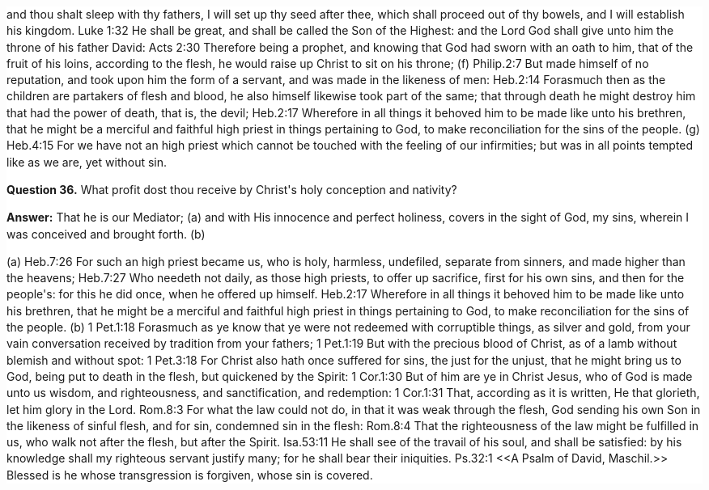 and thou shalt sleep with thy fathers, I will set up thy seed after
thee, which shall proceed out of thy bowels, and I will establish his
kingdom. Luke 1:32 He shall be great, and shall be called the Son of the
Highest: and the Lord God shall give unto him the throne of his father
David: Acts 2:30 Therefore being a prophet, and knowing that God had
sworn with an oath to him, that of the fruit of his loins, according to
the flesh, he would raise up Christ to sit on his throne; (f) Philip.2:7
But made himself of no reputation, and took upon him the form of a
servant, and was made in the likeness of men: Heb.2:14 Forasmuch then as
the children are partakers of flesh and blood, he also himself likewise
took part of the same; that through death he might destroy him that had
the power of death, that is, the devil; Heb.2:17 Wherefore in all things
it behoved him to be made like unto his brethren, that he might be a
merciful and faithful high priest in things pertaining to God, to make
reconciliation for the sins of the people. (g) Heb.4:15 For we have not
an high priest which cannot be touched with the feeling of our
infirmities; but was in all points tempted like as we are, yet without
sin.

**Question 36.** What profit dost thou receive by Christ's holy
conception and nativity?

**Answer:** That he is our Mediator; (a) and with His innocence and
perfect holiness, covers in the sight of God, my sins, wherein I was
conceived and brought forth. (b)

\(a) Heb.7:26 For such an high priest became us, who is holy, harmless,
undefiled, separate from sinners, and made higher than the heavens;
Heb.7:27 Who needeth not daily, as those high priests, to offer up
sacrifice, first for his own sins, and then for the people's: for this
he did once, when he offered up himself. Heb.2:17 Wherefore in all
things it behoved him to be made like unto his brethren, that he might
be a merciful and faithful high priest in things pertaining to God, to
make reconciliation for the sins of the people. (b) 1 Pet.1:18 Forasmuch
as ye know that ye were not redeemed with corruptible things, as silver
and gold, from your vain conversation received by tradition from your
fathers; 1 Pet.1:19 But with the precious blood of Christ, as of a lamb
without blemish and without spot: 1 Pet.3:18 For Christ also hath once
suffered for sins, the just for the unjust, that he might bring us to
God, being put to death in the flesh, but quickened by the Spirit: 1
Cor.1:30 But of him are ye in Christ Jesus, who of God is made unto us
wisdom, and righteousness, and sanctification, and redemption: 1
Cor.1:31 That, according as it is written, He that glorieth, let him
glory in the Lord. Rom.8:3 For what the law could not do, in that it was
weak through the flesh, God sending his own Son in the likeness of
sinful flesh, and for sin, condemned sin in the flesh: Rom.8:4 That the
righteousness of the law might be fulfilled in us, who walk not after
the flesh, but after the Spirit. Isa.53:11 He shall see of the travail
of his soul, and shall be satisfied: by his knowledge shall my righteous
servant justify many; for he shall bear their iniquities. Ps.32:1
&lt;&lt;A Psalm of David, Maschil.&gt;&gt; Blessed is he whose
transgression is forgiven, whose sin is covered.
